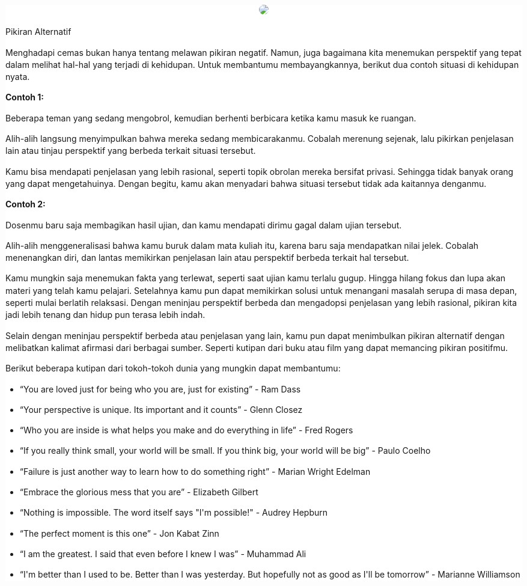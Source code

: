 <p align="center">
  <img style="width: 100%; border-radius: 8px" src="/img/popup_knowledge.png">
  <br />
  <div class="text__primary text__title-2 text-center">Pikiran Alternatif</div>
</p>

Menghadapi cemas bukan hanya tentang melawan pikiran negatif. Namun, juga bagaimana kita menemukan perspektif yang tepat dalam melihat hal-hal yang terjadi di kehidupan. Untuk membantumu membayangkannya, berikut dua contoh situasi di kehidupan nyata.

**Contoh 1:**

Beberapa teman yang sedang mengobrol, kemudian berhenti berbicara ketika kamu masuk ke ruangan.

Alih-alih langsung menyimpulkan bahwa mereka sedang membicarakanmu. Cobalah merenung sejenak, lalu pikirkan penjelasan lain atau tinjau perspektif yang berbeda terkait situasi tersebut.

Kamu bisa mendapati penjelasan yang lebih rasional, seperti topik obrolan mereka bersifat privasi. Sehingga tidak banyak orang yang dapat mengetahuinya. Dengan begitu, kamu akan menyadari bahwa situasi tersebut tidak ada kaitannya denganmu.

**Contoh 2:**

Dosenmu baru saja membagikan hasil ujian, dan kamu mendapati dirimu gagal dalam ujian tersebut.

Alih-alih menggeneralisasi bahwa kamu buruk dalam mata kuliah itu, karena baru saja mendapatkan nilai jelek. Cobalah menenangkan diri, dan lantas memikirkan penjelasan lain atau perspektif berbeda terkait hal tersebut.

Kamu mungkin saja menemukan fakta yang terlewat, seperti saat ujian kamu terlalu gugup. Hingga hilang fokus dan lupa akan materi yang telah kamu pelajari. Setelahnya kamu pun dapat memikirkan solusi untuk menangani masalah serupa di masa depan, seperti mulai berlatih relaksasi. Dengan meninjau perspektif berbeda dan mengadopsi penjelasan yang lebih rasional, pikiran kita jadi lebih tenang dan hidup pun terasa lebih indah.

Selain dengan meninjau perspektif berbeda atau penjelasan yang lain, kamu pun dapat menimbulkan pikiran alternatif dengan melibatkan kalimat afirmasi dari berbagai sumber. Seperti kutipan dari buku atau film yang dapat memancing pikiran positifmu.

Berikut beberapa kutipan dari tokoh-tokoh dunia yang mungkin dapat membantumu:

- “You are loved just for being who you are, just for existing” - Ram Dass

- “Your perspective is unique. Its important and it counts” - Glenn Closez

- “Who you are inside is what helps you make and do everything in life” - Fred Rogers

- “If you really think small, your world will be small. If you think big, your world will be big” - Paulo Coelho

- “Failure is just another way to learn how to do something right” - Marian Wright Edelman

- “Embrace the glorious mess that you are” - Elizabeth Gilbert

- “Nothing is impossible. The word itself says "I'm possible!" - Audrey Hepburn

- “The perfect moment is this one” - Jon Kabat Zinn

- “I am the greatest. I said that even before I knew I was” - Muhammad Ali

- “I'm better than I used to be. Better than I was yesterday. But hopefully not as good as I'll be tomorrow” - Marianne Williamson
